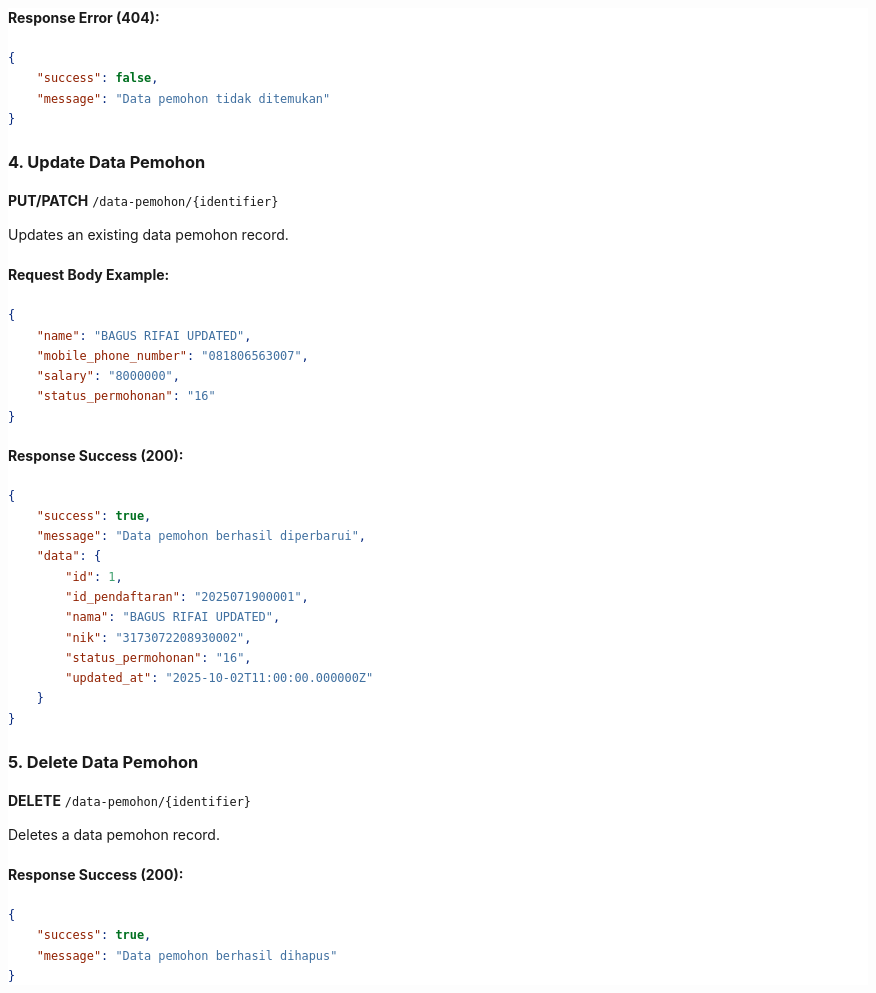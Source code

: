 ```json
```

#### Response Error (404):

```json
{
    "success": false,
    "message": "Data pemohon tidak ditemukan"
}
```

### 4. Update Data Pemohon

**PUT/PATCH** `/data-pemohon/{identifier}`

Updates an existing data pemohon record.

#### Request Body Example:

```json
{
    "name": "BAGUS RIFAI UPDATED",
    "mobile_phone_number": "081806563007",
    "salary": "8000000",
    "status_permohonan": "16"
}
```

#### Response Success (200):

```json
{
    "success": true,
    "message": "Data pemohon berhasil diperbarui",
    "data": {
        "id": 1,
        "id_pendaftaran": "2025071900001",
        "nama": "BAGUS RIFAI UPDATED",
        "nik": "3173072208930002",
        "status_permohonan": "16",
        "updated_at": "2025-10-02T11:00:00.000000Z"
    }
}
```

### 5. Delete Data Pemohon

**DELETE** `/data-pemohon/{identifier}`

Deletes a data pemohon record.

#### Response Success (200):

```json
{
    "success": true,
    "message": "Data pemohon berhasil dihapus"
}
```
